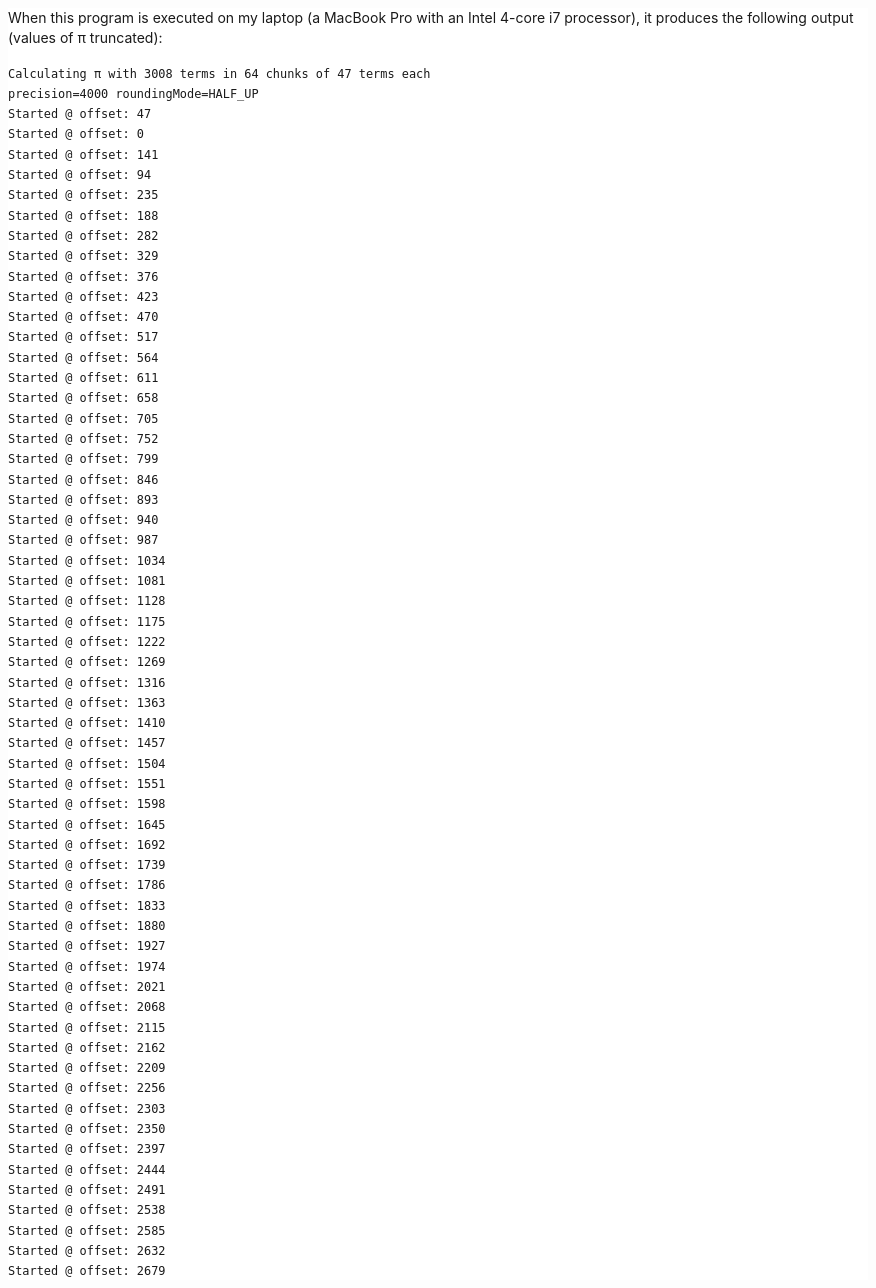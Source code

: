 When this program is executed on my laptop (a MacBook Pro with an Intel 4-core
i7 processor), it produces the following output (values of π truncated):

```
Calculating π with 3008 terms in 64 chunks of 47 terms each
precision=4000 roundingMode=HALF_UP
Started @ offset: 47
Started @ offset: 0
Started @ offset: 141
Started @ offset: 94
Started @ offset: 235
Started @ offset: 188
Started @ offset: 282
Started @ offset: 329
Started @ offset: 376
Started @ offset: 423
Started @ offset: 470
Started @ offset: 517
Started @ offset: 564
Started @ offset: 611
Started @ offset: 658
Started @ offset: 705
Started @ offset: 752
Started @ offset: 799
Started @ offset: 846
Started @ offset: 893
Started @ offset: 940
Started @ offset: 987
Started @ offset: 1034
Started @ offset: 1081
Started @ offset: 1128
Started @ offset: 1175
Started @ offset: 1222
Started @ offset: 1269
Started @ offset: 1316
Started @ offset: 1363
Started @ offset: 1410
Started @ offset: 1457
Started @ offset: 1504
Started @ offset: 1551
Started @ offset: 1598
Started @ offset: 1645
Started @ offset: 1692
Started @ offset: 1739
Started @ offset: 1786
Started @ offset: 1833
Started @ offset: 1880
Started @ offset: 1927
Started @ offset: 1974
Started @ offset: 2021
Started @ offset: 2068
Started @ offset: 2115
Started @ offset: 2162
Started @ offset: 2209
Started @ offset: 2256
Started @ offset: 2303
Started @ offset: 2350
Started @ offset: 2397
Started @ offset: 2444
Started @ offset: 2491
Started @ offset: 2538
Started @ offset: 2585
Started @ offset: 2632
Started @ offset: 2679
```